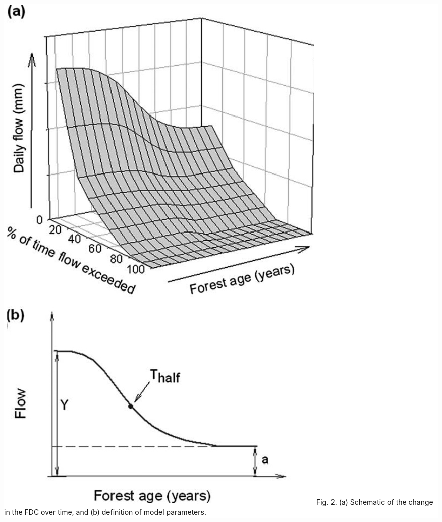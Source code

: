 ![](images/7f46f57b416a7aa591dca754bd19ffe001a1e4b74e3cd1011436a72aa13067bd.jpg)
Fig. 2. (a) Schematic of the change in the FDC over time, and (b) definition of model parameters.

